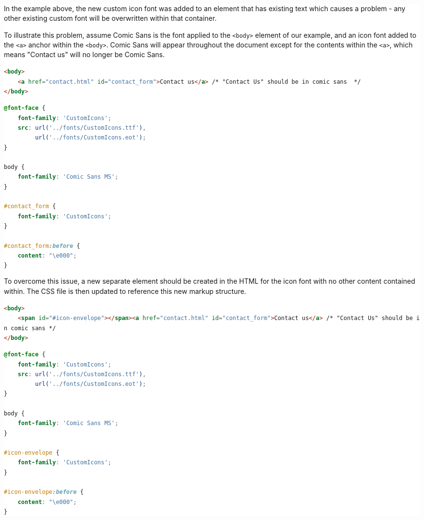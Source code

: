 In the example above, the new custom icon font was added to an element that has existing text which causes a problem - any other existing custom font will be overwritten within that container.

To illustrate this problem, assume Comic Sans is the font applied to the `<body>` element of our example, and an icon font added to the `<a>` anchor within the `<body>`. Comic Sans will appear throughout the document except for the contents within the `<a>`, which means "Contact us" will no longer be Comic Sans.

```html
<body>
    <a href="contact.html" id="contact_form">Contact us</a> /* "Contact Us" should be in comic sans  */
</body>
```

```css
@font-face {
    font-family: 'CustomIcons';               
    src: url('../fonts/CustomIcons.ttf'),
         url('../fonts/CustomIcons.eot');
}
 
body {
    font-family: 'Comic Sans MS';
}
 
#contact_form {
    font-family: 'CustomIcons';               
}
 
#contact_form:before {
    content: "\e000";                        
}
```

To overcome this issue, a new separate element should be created in the HTML for the icon font with no other content contained within. The CSS file is then updated to reference this new markup structure.

```html
<body>
    <span id="#icon-envelope"></span><a href="contact.html" id="contact_form">Contact us</a> /* "Contact Us" should be in comic sans */
</body>
```

```css
@font-face {
    font-family: 'CustomIcons';
    src: url('../fonts/CustomIcons.ttf'),
         url('../fonts/CustomIcons.eot');
}
 
body {
    font-family: 'Comic Sans MS';
}
 
#icon-envelope {
    font-family: 'CustomIcons';
}

#icon-envelope:before {
    content: "\e000";
}
```
